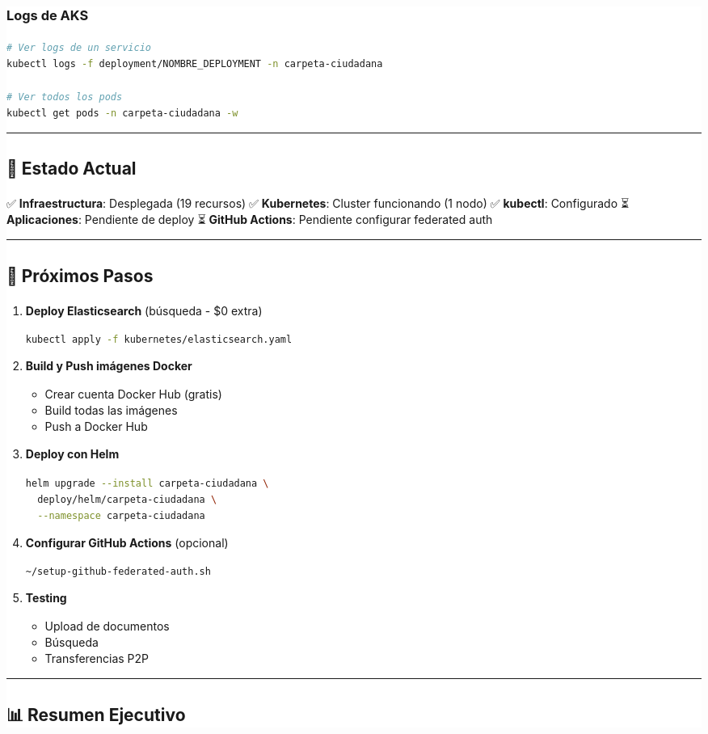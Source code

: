 ### Logs de AKS
```bash
# Ver logs de un servicio
kubectl logs -f deployment/NOMBRE_DEPLOYMENT -n carpeta-ciudadana

# Ver todos los pods
kubectl get pods -n carpeta-ciudadana -w
```

---

## 🎯 Estado Actual

✅ **Infraestructura**: Desplegada (19 recursos)
✅ **Kubernetes**: Cluster funcionando (1 nodo)
✅ **kubectl**: Configurado
⏳ **Aplicaciones**: Pendiente de deploy
⏳ **GitHub Actions**: Pendiente configurar federated auth

---

## 📅 Próximos Pasos

1. **Deploy Elasticsearch** (búsqueda - $0 extra)
   ```bash
   kubectl apply -f kubernetes/elasticsearch.yaml
   ```

2. **Build y Push imágenes Docker**
   - Crear cuenta Docker Hub (gratis)
   - Build todas las imágenes
   - Push a Docker Hub

3. **Deploy con Helm**
   ```bash
   helm upgrade --install carpeta-ciudadana \
     deploy/helm/carpeta-ciudadana \
     --namespace carpeta-ciudadana
   ```

4. **Configurar GitHub Actions** (opcional)
   ```bash
   ~/setup-github-federated-auth.sh
   ```

5. **Testing**
   - Upload de documentos
   - Búsqueda
   - Transferencias P2P

---

## 📊 Resumen Ejecutivo
